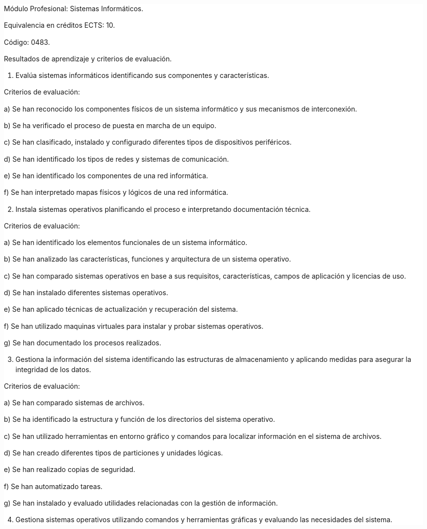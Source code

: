 Módulo Profesional: Sistemas Informáticos.

Equivalencia en créditos ECTS: 10.

Código: 0483.

Resultados de aprendizaje y criterios de evaluación.

1. Evalúa sistemas informáticos identificando sus componentes y características.

Criterios de evaluación:

a) Se han reconocido los componentes físicos de un sistema informático y sus mecanismos de interconexión.

b) Se ha verificado el proceso de puesta en marcha de un equipo.

c) Se han clasificado, instalado y configurado diferentes tipos de dispositivos periféricos.

d) Se han identificado los tipos de redes y sistemas de comunicación.

e) Se han identificado los componentes de una red informática.

f) Se han interpretado mapas físicos y lógicos de una red informática.

2. Instala sistemas operativos planificando el proceso e interpretando documentación técnica.

Criterios de evaluación:

a) Se han identificado los elementos funcionales de un sistema informático.

b) Se han analizado las características, funciones y arquitectura de un sistema operativo.

c) Se han comparado sistemas operativos en base a sus requisitos, características, campos de aplicación y licencias de uso.

d) Se han instalado diferentes sistemas operativos.

e) Se han aplicado técnicas de actualización y recuperación del sistema.

f) Se han utilizado maquinas virtuales para instalar y probar sistemas operativos.

g) Se han documentado los procesos realizados.

3. Gestiona la información del sistema identificando las estructuras de almacenamiento y aplicando medidas para asegurar la integridad de los datos.

Criterios de evaluación:

a) Se han comparado sistemas de archivos.

b) Se ha identificado la estructura y función de los directorios del sistema operativo.

c) Se han utilizado herramientas en entorno gráfico y comandos para localizar información en el sistema de archivos.

d) Se han creado diferentes tipos de particiones y unidades lógicas.

e) Se han realizado copias de seguridad.

f) Se han automatizado tareas.

g) Se han instalado y evaluado utilidades relacionadas con la gestión de información.

4. Gestiona sistemas operativos utilizando comandos y herramientas gráficas y evaluando las necesidades del sistema.
